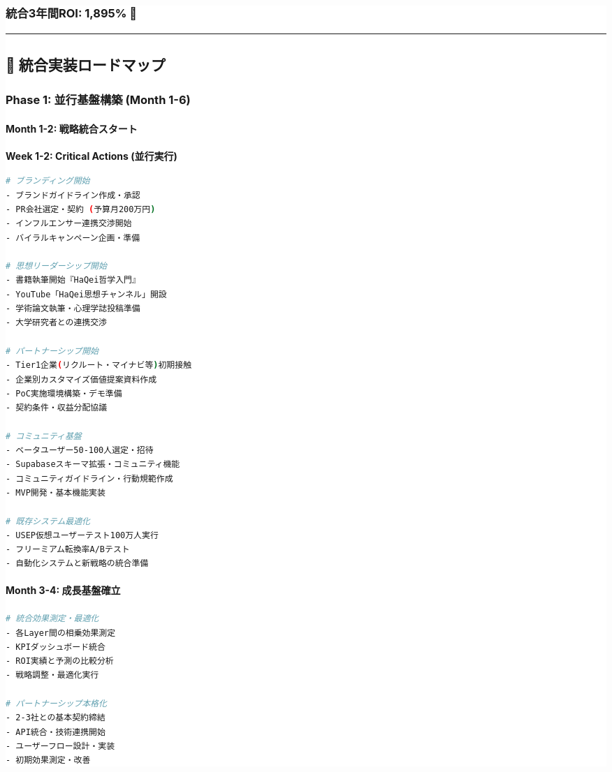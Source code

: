 
### **統合3年間ROI: 1,895%** 💎

---

## 📅 統合実装ロードマップ

### **Phase 1: 並行基盤構築 (Month 1-6)**

#### **Month 1-2: 戦略統合スタート**

**Week 1-2: Critical Actions (並行実行)**
```bash
# ブランディング開始
- ブランドガイドライン作成・承認
- PR会社選定・契約 (予算月200万円)
- インフルエンサー連携交渉開始
- バイラルキャンペーン企画・準備

# 思想リーダーシップ開始  
- 書籍執筆開始『HaQei哲学入門』
- YouTube「HaQei思想チャンネル」開設
- 学術論文執筆・心理学誌投稿準備
- 大学研究者との連携交渉

# パートナーシップ開始
- Tier1企業(リクルート・マイナビ等)初期接触
- 企業別カスタマイズ価値提案資料作成
- PoC実施環境構築・デモ準備
- 契約条件・収益分配協議

# コミュニティ基盤
- ベータユーザー50-100人選定・招待
- Supabaseスキーマ拡張・コミュニティ機能
- コミュニティガイドライン・行動規範作成
- MVP開発・基本機能実装

# 既存システム最適化
- USEP仮想ユーザーテスト100万人実行
- フリーミアム転換率A/Bテスト
- 自動化システムと新戦略の統合準備
```

#### **Month 3-4: 成長基盤確立**
```bash
# 統合効果測定・最適化
- 各Layer間の相乗効果測定
- KPIダッシュボード統合
- ROI実績と予測の比較分析
- 戦略調整・最適化実行

# パートナーシップ本格化
- 2-3社との基本契約締結
- API統合・技術連携開始
- ユーザーフロー設計・実装
- 初期効果測定・改善
```

